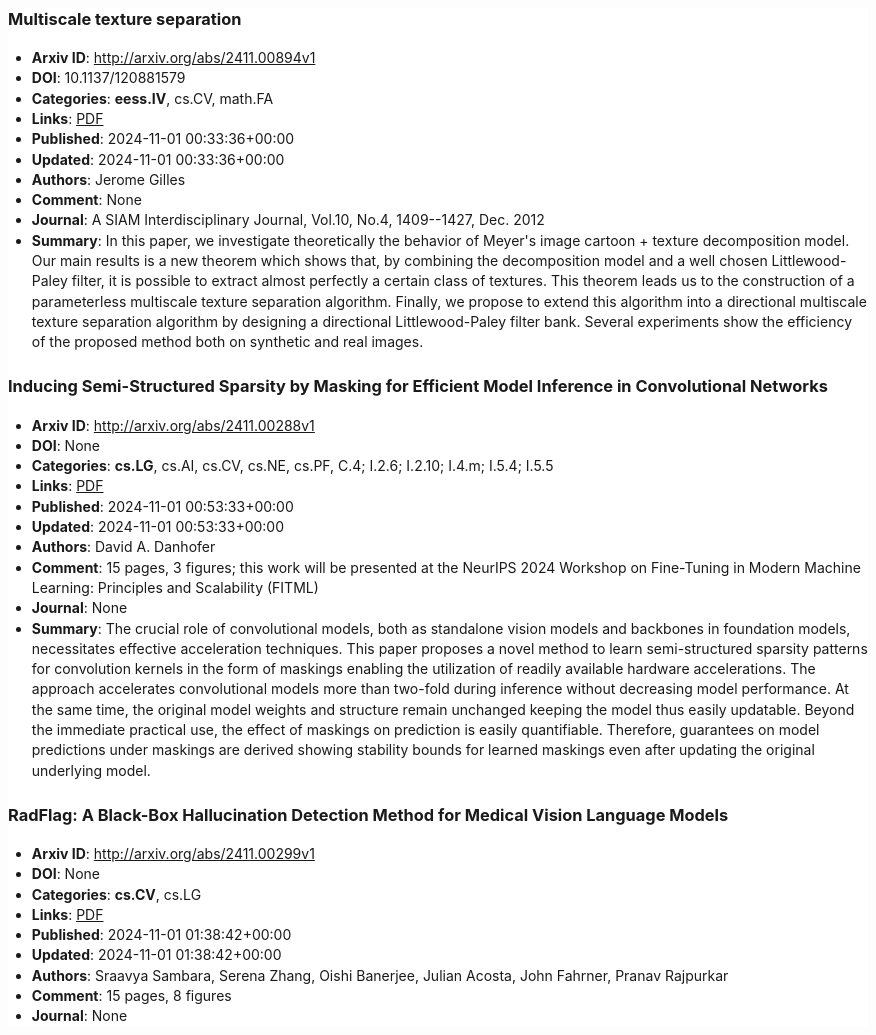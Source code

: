 


### Multiscale texture separation
- **Arxiv ID**: http://arxiv.org/abs/2411.00894v1
- **DOI**: 10.1137/120881579
- **Categories**: **eess.IV**, cs.CV, math.FA
- **Links**: [PDF](http://arxiv.org/pdf/2411.00894v1)
- **Published**: 2024-11-01 00:33:36+00:00
- **Updated**: 2024-11-01 00:33:36+00:00
- **Authors**: Jerome Gilles
- **Comment**: None
- **Journal**: A SIAM Interdisciplinary Journal, Vol.10, No.4, 1409--1427, Dec.
  2012
- **Summary**: In this paper, we investigate theoretically the behavior of Meyer's image cartoon + texture decomposition model. Our main results is a new theorem which shows that, by combining the decomposition model and a well chosen Littlewood-Paley filter, it is possible to extract almost perfectly a certain class of textures. This theorem leads us to the construction of a parameterless multiscale texture separation algorithm. Finally, we propose to extend this algorithm into a directional multiscale texture separation algorithm by designing a directional Littlewood-Paley filter bank. Several experiments show the efficiency of the proposed method both on synthetic and real images.



### Inducing Semi-Structured Sparsity by Masking for Efficient Model Inference in Convolutional Networks
- **Arxiv ID**: http://arxiv.org/abs/2411.00288v1
- **DOI**: None
- **Categories**: **cs.LG**, cs.AI, cs.CV, cs.NE, cs.PF, C.4; I.2.6; I.2.10; I.4.m; I.5.4; I.5.5
- **Links**: [PDF](http://arxiv.org/pdf/2411.00288v1)
- **Published**: 2024-11-01 00:53:33+00:00
- **Updated**: 2024-11-01 00:53:33+00:00
- **Authors**: David A. Danhofer
- **Comment**: 15 pages, 3 figures; this work will be presented at the NeurIPS 2024
  Workshop on Fine-Tuning in Modern Machine Learning: Principles and
  Scalability (FITML)
- **Journal**: None
- **Summary**: The crucial role of convolutional models, both as standalone vision models and backbones in foundation models, necessitates effective acceleration techniques. This paper proposes a novel method to learn semi-structured sparsity patterns for convolution kernels in the form of maskings enabling the utilization of readily available hardware accelerations. The approach accelerates convolutional models more than two-fold during inference without decreasing model performance. At the same time, the original model weights and structure remain unchanged keeping the model thus easily updatable. Beyond the immediate practical use, the effect of maskings on prediction is easily quantifiable. Therefore, guarantees on model predictions under maskings are derived showing stability bounds for learned maskings even after updating the original underlying model.



### RadFlag: A Black-Box Hallucination Detection Method for Medical Vision Language Models
- **Arxiv ID**: http://arxiv.org/abs/2411.00299v1
- **DOI**: None
- **Categories**: **cs.CV**, cs.LG
- **Links**: [PDF](http://arxiv.org/pdf/2411.00299v1)
- **Published**: 2024-11-01 01:38:42+00:00
- **Updated**: 2024-11-01 01:38:42+00:00
- **Authors**: Sraavya Sambara, Serena Zhang, Oishi Banerjee, Julian Acosta, John Fahrner, Pranav Rajpurkar
- **Comment**: 15 pages, 8 figures
- **Journal**: None